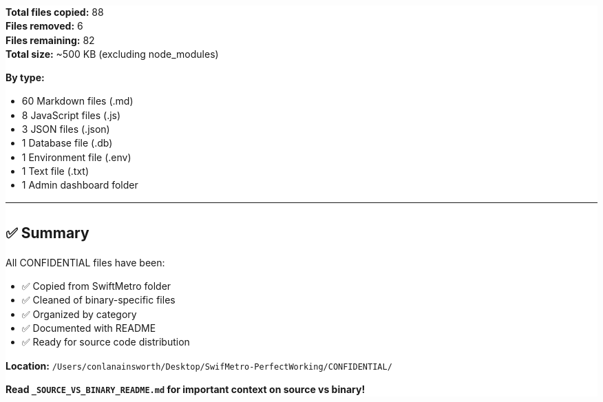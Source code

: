 **Total files copied:** 88  
**Files removed:** 6  
**Files remaining:** 82  
**Total size:** ~500 KB (excluding node_modules)

**By type:**
- 60 Markdown files (.md)
- 8 JavaScript files (.js)
- 3 JSON files (.json)
- 1 Database file (.db)
- 1 Environment file (.env)
- 1 Text file (.txt)
- 1 Admin dashboard folder

---

## ✅ Summary

All CONFIDENTIAL files have been:
- ✅ Copied from SwiftMetro folder
- ✅ Cleaned of binary-specific files
- ✅ Organized by category
- ✅ Documented with README
- ✅ Ready for source code distribution

**Location:** `/Users/conlanainsworth/Desktop/SwifMetro-PerfectWorking/CONFIDENTIAL/`

**Read `_SOURCE_VS_BINARY_README.md` for important context on source vs binary!**
